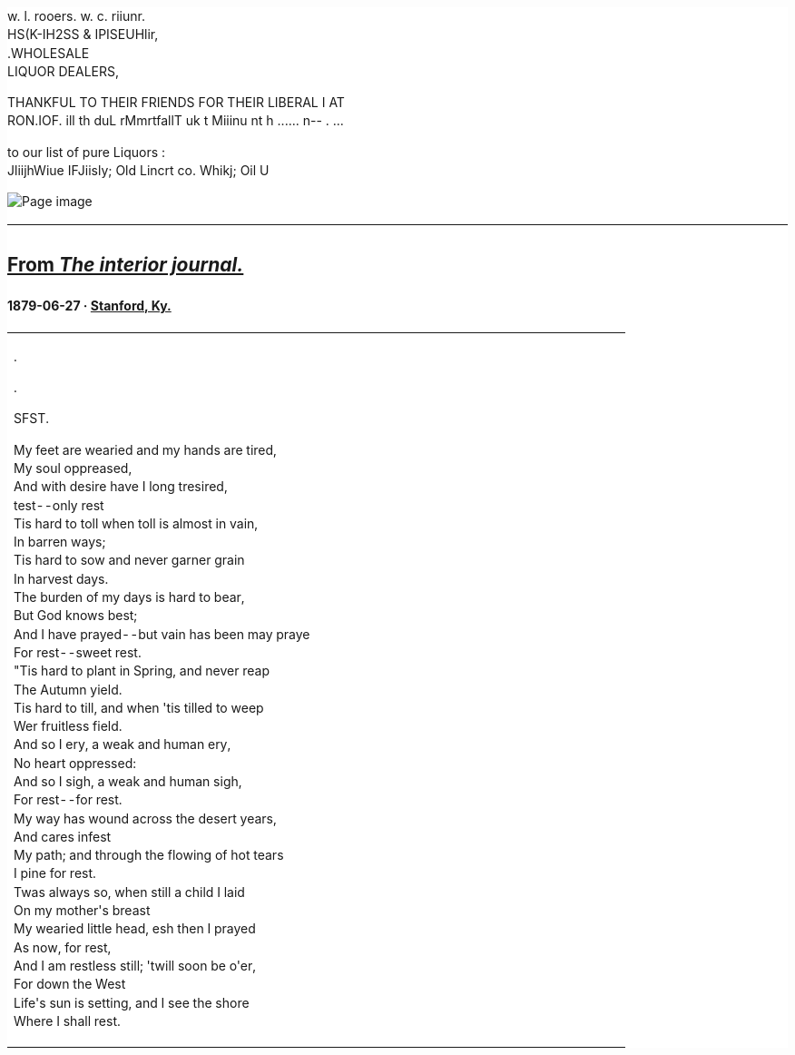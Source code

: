 w. l. rooers. w. c. riiunr.  
HS(K-IH2SS &amp; IPISEUHlir,  
.WHOLESALE  
LIQUOR DEALERS,  
  
THANKFUL TO THEIR FRIENDS FOR THEIR LIBERAL I AT­  
RON.IOF. ill th duL rMmrtfallT uk t Miiinu nt h ...... n-- . ...  
  
to our list of pure Liquors :  
JliijhWiue IFJiisly; Old Lincrt co. Whikj; Oil U
</td><td style="width: 50%; max-height: 75%; margin: auto; display: block;">
<img alt="Page image" src="https://tile.loc.gov/image-services/iiif/service:ndnp:tu:batch_tu_ida_ver01:data:sn85033681:00296021106:1879060401:0089/pct:82.530765,14.822346,43.900482,20.526541/!600,600/0/default.jpg"/>
</td>
</tr></table>

---

## [From _The interior journal._](https://www.loc.gov/resource/sn84038328/1879-06-27/ed-1/?sp=1)

#### 1879-06-27 &middot; [Stanford, Ky.](http://dbpedia.org/resource/Stanford%2C_Kentucky)

<table style="width: 100%;"><tr><td style="width: 50%">

.  
  
.  
  
SFST.  
  
My feet are wearied and my hands are tired,  
My soul oppreased,  
And with desire have I long tresired,  
test--only rest  
Tis hard to toll when toll is almost in vain,  
In barren ways;  
Tis hard to sow and never garner grain  
In harvest days.  
The burden of my days is hard to bear,  
But God knows best;  
And I have prayed--but vain has been may praye  
For rest--sweet rest.  
&quot;Tis hard to plant in Spring, and never reap  
The Autumn yield.  
Tis hard to till, and when &#x27;tis tilled to weep  
Wer fruitless field.  
And so I ery, a weak and human ery,  
No heart oppressed:  
And so I sigh, a weak and human sigh,  
For rest--for rest.  
My way has wound across the desert years,  
And cares infest  
My path; and through the flowing of hot tears  
I pine for rest.  
Twas always so, when still a child I laid  
On my mother&#x27;s breast  
My wearied little head, esh then I prayed  
As now, for rest,  
And I am restless still; &#x27;twill soon be o&#x27;er,  
For down the West  
Life&#x27;s sun is setting, and I see the shore  
Where I shall rest.  
